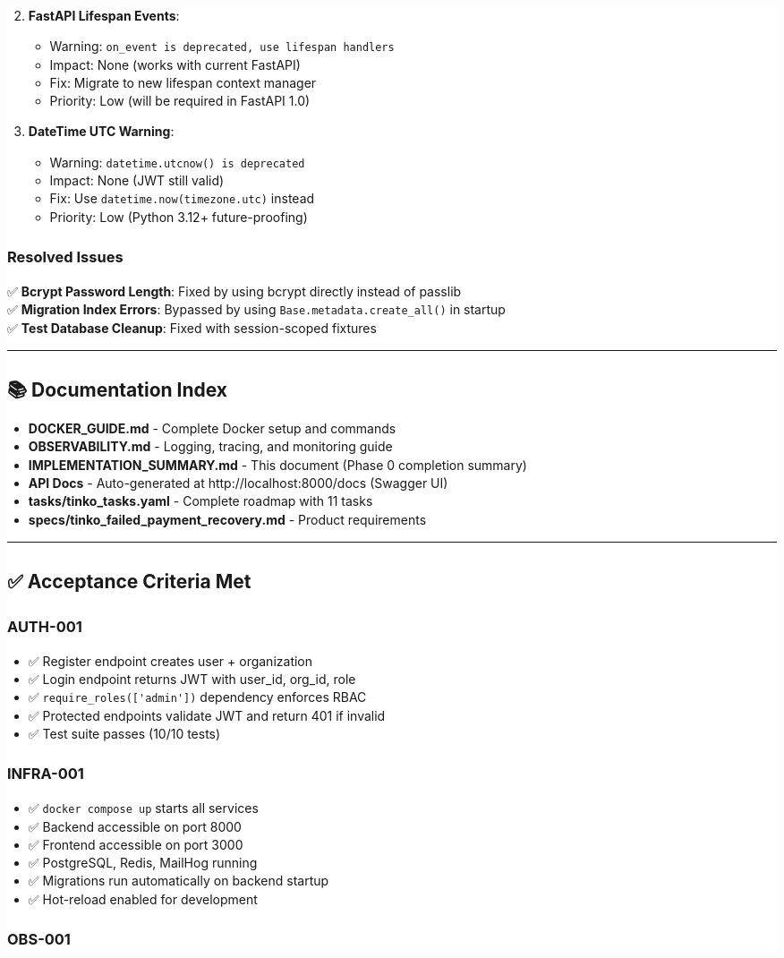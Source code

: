 2. **FastAPI Lifespan Events**:

   - Warning: `on_event is deprecated, use lifespan handlers`
   - Impact: None (works with current FastAPI)
   - Fix: Migrate to new lifespan context manager
   - Priority: Low (will be required in FastAPI 1.0)

3. **DateTime UTC Warning**:
   - Warning: `datetime.utcnow() is deprecated`
   - Impact: None (JWT still valid)
   - Fix: Use `datetime.now(timezone.utc)` instead
   - Priority: Low (Python 3.12+ future-proofing)

### Resolved Issues

✅ **Bcrypt Password Length**: Fixed by using bcrypt directly instead of passlib  
✅ **Migration Index Errors**: Bypassed by using `Base.metadata.create_all()` in startup  
✅ **Test Database Cleanup**: Fixed with session-scoped fixtures

---

## 📚 Documentation Index

- **DOCKER_GUIDE.md** - Complete Docker setup and commands
- **OBSERVABILITY.md** - Logging, tracing, and monitoring guide
- **IMPLEMENTATION_SUMMARY.md** - This document (Phase 0 completion summary)
- **API Docs** - Auto-generated at http://localhost:8000/docs (Swagger UI)
- **tasks/tinko_tasks.yaml** - Complete roadmap with 11 tasks
- **specs/tinko_failed_payment_recovery.md** - Product requirements

---

## ✅ Acceptance Criteria Met

### AUTH-001

- ✅ Register endpoint creates user + organization
- ✅ Login endpoint returns JWT with user_id, org_id, role
- ✅ `require_roles(['admin'])` dependency enforces RBAC
- ✅ Protected endpoints validate JWT and return 401 if invalid
- ✅ Test suite passes (10/10 tests)

### INFRA-001

- ✅ `docker compose up` starts all services
- ✅ Backend accessible on port 8000
- ✅ Frontend accessible on port 3000
- ✅ PostgreSQL, Redis, MailHog running
- ✅ Migrations run automatically on backend startup
- ✅ Hot-reload enabled for development

### OBS-001
